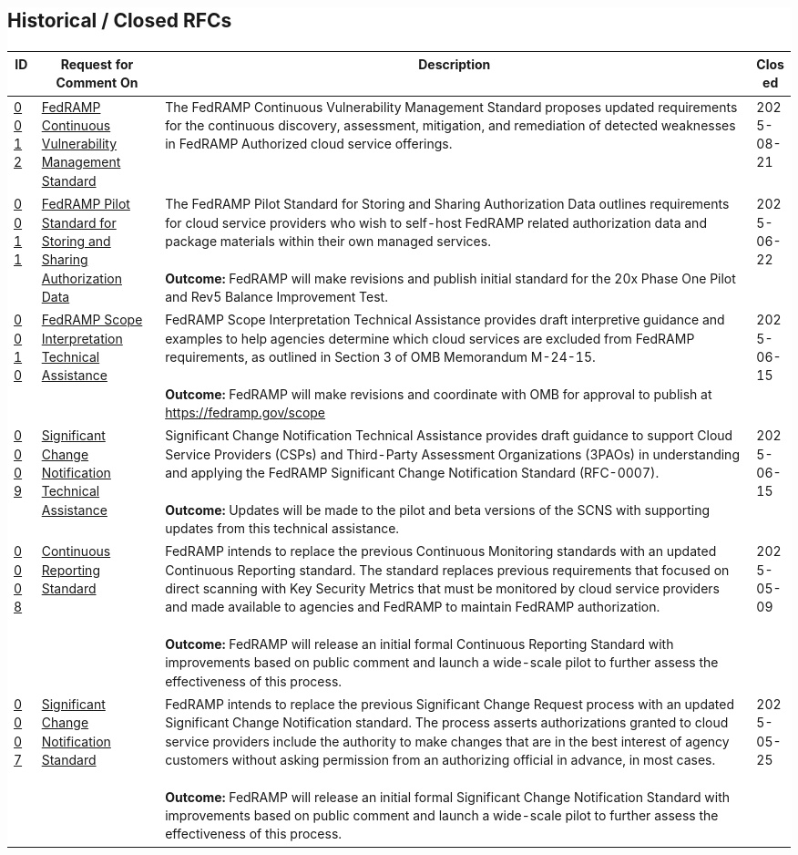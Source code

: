 
## Historical / Closed RFCs

| ID                  | Request for Comment On                                         | Description                                                                                                                                                                                                                                                                                                                                                                                                                                                                                                                                                                                                                                                                                              | Closed     |
| ------------------- | -------------------------------------------------------------- | -------------------------------------------------------------------------------------------------------------------------------------------------------------------------------------------------------------------------------------------------------------------------------------------------------------------------------------------------------------------------------------------------------------------------------------------------------------------------------------------------------------------------------------------------------------------------------------------------------------------------------------------------------------------------------------------------------- | ---------- |
| [0012](https://github.com/FedRAMP/community/discussions/59) | [FedRAMP Continuous Vulnerability Management Standard](https://github.com/FedRAMP/community/discussions/59) |  The FedRAMP Continuous Vulnerability Management Standard proposes updated requirements for the continuous discovery, assessment, mitigation, and remediation of detected weaknesses in FedRAMP Authorized cloud service offerings.                 |  2025-08-21 |
| [0011](https://github.com/FedRAMP/rfcs/discussions/33) | [FedRAMP Pilot Standard for Storing and Sharing Authorization Data](https://github.com/FedRAMP/rfcs/discussions/33) | The FedRAMP Pilot Standard for Storing and Sharing Authorization Data outlines requirements for cloud service providers who wish to self-host FedRAMP related authorization data and package materials within their own managed services. <br><br>  **Outcome:** FedRAMP will make revisions and publish initial standard for the 20x Phase One Pilot and Rev5 Balance Improvement Test.                                                                            | 2025-06-22 |
| [0010](https://github.com/FedRAMP/rfcs/discussions/31) | [FedRAMP Scope Interpretation Technical Assistance](https://github.com/FedRAMP/rfcs/discussions/31)                 | FedRAMP Scope Interpretation Technical Assistance provides draft interpretive guidance and examples to help agencies determine which cloud services are excluded from FedRAMP requirements, as outlined in Section 3 of OMB Memorandum M-24-15.  <br><br>**Outcome:** FedRAMP will make revisions and coordinate with OMB for approval to publish at https://fedramp.gov/scope                                                                       | 2025-06-15 |
| [0009](https://github.com/FedRAMP/rfcs/discussions/30) | [Significant Change Notification Technical Assistance](https://github.com/FedRAMP/rfcs/discussions/30)              | Significant Change Notification Technical Assistance provides draft guidance to support Cloud Service Providers (CSPs) and Third-Party Assessment Organizations (3PAOs) in understanding and applying the FedRAMP Significant Change Notification Standard (RFC-0007).<br><br>**Outcome:** Updates will be made to the pilot and beta versions of the SCNS with supporting updates from this technical assistance.                                                  | 2025-06-15 |
| [0008](https://github.com/FedRAMP/rfcs/discussions/27) | [Continuous Reporting Standard](https://github.com/FedRAMP/rfcs/discussions/27)                                     | FedRAMP intends to replace the previous Continuous Monitoring standards with an updated Continuous Reporting standard. The standard replaces previous requirements that focused on direct scanning with Key Security Metrics that must be monitored by cloud service providers and made available to agencies and FedRAMP to maintain FedRAMP authorization. <br><br>**Outcome:** FedRAMP will release an initial formal Continuous Reporting Standard with improvements based on public comment and launch a wide-scale pilot to further assess the effectiveness of this process. | 2025-05-09 | 2025-06-09 |
| [0007](https://github.com/FedRAMP/rfcs/discussions/19)        | [Significant Change Notification Standard](https://github.com/FedRAMP/rfcs/discussions/19)               | FedRAMP intends to replace the previous Significant Change Request process with an updated Significant Change Notification standard. The process asserts authorizations granted to cloud service providers include the authority to make changes that are in the best interest of agency customers without asking permission from an authorizing official in advance, in most cases. <br><br>**Outcome:** FedRAMP will release an initial formal Significant Change Notification Standard with improvements based on public comment and launch a wide-scale pilot to further assess the effectiveness of this process.                                                                                   | 2025-05-25 |